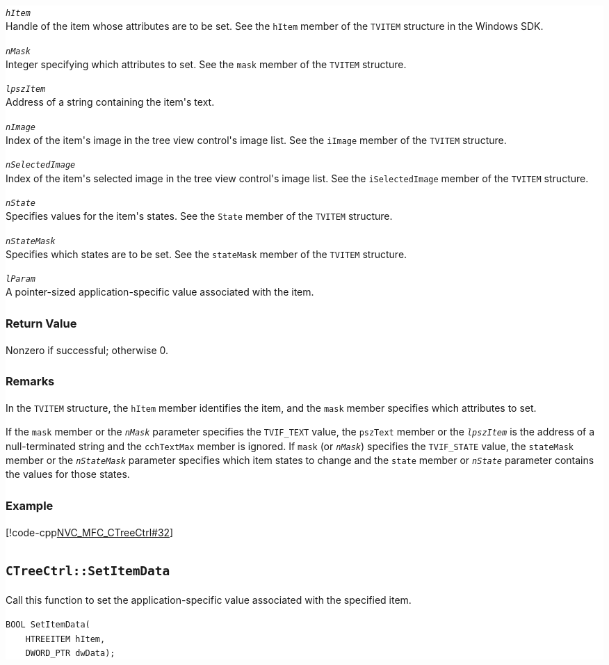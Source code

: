 *`hItem`*<br/>
Handle of the item whose attributes are to be set. See the `hItem` member of the `TVITEM` structure in the Windows SDK.

*`nMask`*<br/>
Integer specifying which attributes to set. See the `mask` member of the `TVITEM` structure.

*`lpszItem`*<br/>
Address of a string containing the item's text.

*`nImage`*<br/>
Index of the item's image in the tree view control's image list. See the `iImage` member of the `TVITEM` structure.

*`nSelectedImage`*<br/>
Index of the item's selected image in the tree view control's image list. See the `iSelectedImage` member of the `TVITEM` structure.

*`nState`*<br/>
Specifies values for the item's states. See the `State` member of the `TVITEM` structure.

*`nStateMask`*<br/>
Specifies which states are to be set. See the `stateMask` member of the `TVITEM` structure.

*`lParam`*<br/>
A pointer-sized application-specific value associated with the item.

### Return Value

Nonzero if successful; otherwise 0.

### Remarks

In the `TVITEM` structure, the `hItem` member identifies the item, and the `mask` member specifies which attributes to set.

If the `mask` member or the *`nMask`* parameter specifies the `TVIF_TEXT` value, the `pszText` member or the *`lpszItem`* is the address of a null-terminated string and the `cchTextMax` member is ignored. If `mask` (or *`nMask`*) specifies the `TVIF_STATE` value, the `stateMask` member or the *`nStateMask`* parameter specifies which item states to change and the `state` member or *`nState`* parameter contains the values for those states.

### Example

[!code-cpp[NVC_MFC_CTreeCtrl#32](../../mfc/reference/codesnippet/cpp/ctreectrl-class_38.cpp)]

## <a name="setitemdata"></a> `CTreeCtrl::SetItemData`

Call this function to set the application-specific value associated with the specified item.

```
BOOL SetItemData(
    HTREEITEM hItem,
    DWORD_PTR dwData);
```
